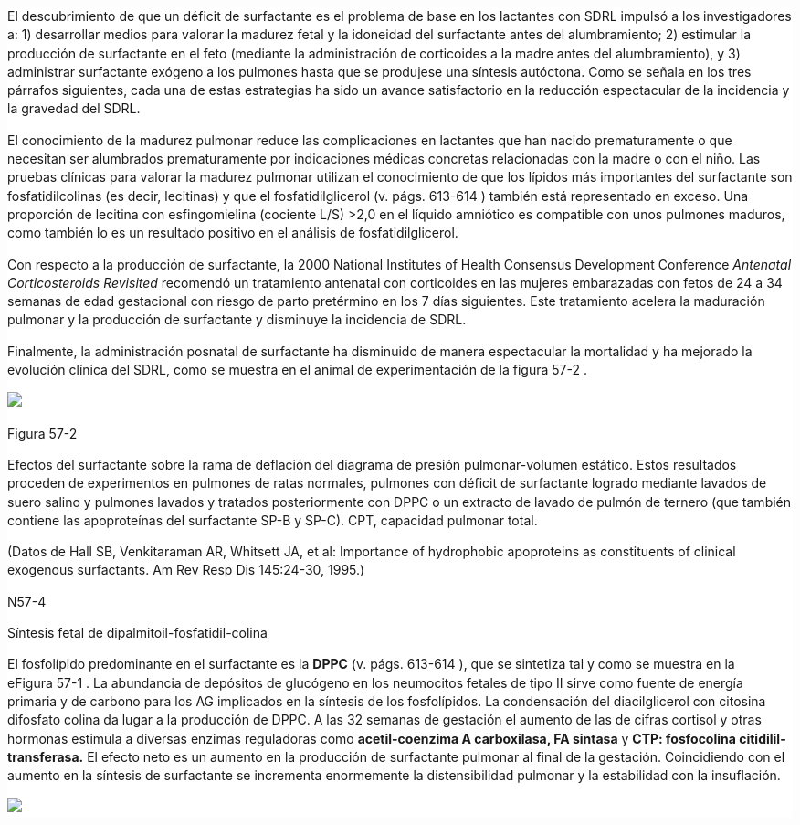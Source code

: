 El descubrimiento de que un déficit de surfactante es el problema de base en los lactantes con SDRL impulsó a los investigadores a: 1) desarrollar medios para valorar la madurez fetal y la idoneidad del surfactante antes del alumbramiento; 2) estimular la producción de surfactante en el feto (mediante la administración de corticoides a la madre antes del alumbramiento), y 3) administrar surfactante exógeno a los pulmones hasta que se produjese una síntesis autóctona. Como se señala en los tres párrafos siguientes, cada una de estas estrategias ha sido un avance satisfactorio en la reducción espectacular de la incidencia y la gravedad del SDRL.

El conocimiento de la madurez pulmonar reduce las complicaciones en lactantes que han nacido prematuramente o que necesitan ser alumbrados prematuramente por indicaciones médicas concretas relacionadas con la madre o con el niño. Las pruebas clínicas para valorar la madurez pulmonar utilizan el conocimiento de que los lípidos más importantes del surfactante son fosfatidilcolinas (es decir, lecitinas) y que el fosfatidilglicerol (v. págs. 613-614 ) también está representado en exceso. Una proporción de lecitina con esfingomielina (cociente L/S) >2,0 en el líquido amniótico es compatible con unos pulmones maduros, como también lo es un resultado positivo en el análisis de fosfatidilglicerol.

Con respecto a la producción de surfactante, la 2000 National Institutes of Health Consensus Development Conference _Antenatal Corticosteroids Revisited_ recomendó un tratamiento antenatal con corticoides en las mujeres embarazadas con fetos de 24 a 34 semanas de edad gestacional con riesgo de parto pretérmino en los 7 días siguientes. Este tratamiento acelera la maduración pulmonar y la producción de surfactante y disminuye la incidencia de SDRL.

Finalmente, la administración posnatal de surfactante ha disminuido de manera espectacular la mortalidad y ha mejorado la evolución clínica del SDRL, como se muestra en el animal de experimentación de la figura 57-2 .

![](https://www.clinicalkey.com/student/api/content/imageByEntitlement/3-s2.0-B9788491131250000570-f57-02-9788491131250)

Figura 57-2

Efectos del surfactante sobre la rama de deflación del diagrama de presión pulmonar-volumen estático. Estos resultados proceden de experimentos en pulmones de ratas normales, pulmones con déficit de surfactante logrado mediante lavados de suero salino y pulmones lavados y tratados posteriormente con DPPC o un extracto de lavado de pulmón de ternero (que también contiene las apoproteínas del surfactante SP-B y SP-C). CPT, capacidad pulmonar total.

(Datos de Hall SB, Venkitaraman AR, Whitsett JA, et al: Importance of hydrophobic apoproteins as constituents of clinical exogenous surfactants. Am Rev Resp Dis 145:24-30, 1995.)

N57-4

Síntesis fetal de dipalmitoil-fosfatidil-colina

El fosfolípido predominante en el surfactante es la **DPPC** (v. págs. 613-614 ), que se sintetiza tal y como se muestra en la eFigura 57-1 . La abundancia de depósitos de glucógeno en los neumocitos fetales de tipo II sirve como fuente de energía primaria y de carbono para los AG implicados en la síntesis de los fosfolípidos. La condensación del diacilglicerol con citosina difosfato colina da lugar a la producción de DPPC. A las 32 semanas de gestación el aumento de las de cifras cortisol y otras hormonas estimula a diversas enzimas reguladoras como **acetil-coenzima A carboxilasa, FA sintasa** y **CTP: fosfocolina citidilil-transferasa.** El efecto neto es un aumento en la producción de surfactante pulmonar al final de la gestación. Coincidiendo con el aumento en la síntesis de surfactante se incrementa enormemente la distensibilidad pulmonar y la estabilidad con la insuflación.

![](https://www.clinicalkey.com/student/api/content/imageByEntitlement/3-s2.0-B9788491131250000570-f57-07-9788491131250)
